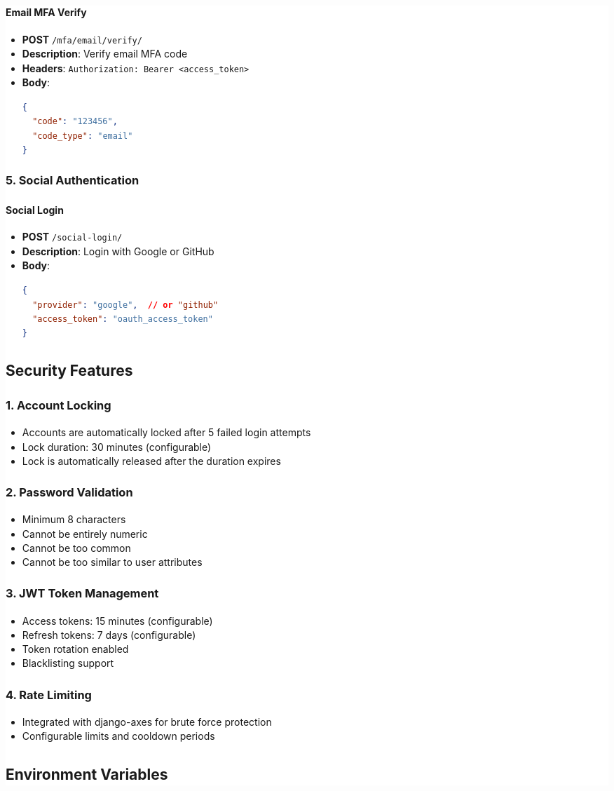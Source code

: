 #### Email MFA Verify
- **POST** `/mfa/email/verify/`
- **Description**: Verify email MFA code
- **Headers**: `Authorization: Bearer <access_token>`
- **Body**:
  ```json
  {
    "code": "123456",
    "code_type": "email"
  }
  ```

### 5. Social Authentication

#### Social Login
- **POST** `/social-login/`
- **Description**: Login with Google or GitHub
- **Body**:
  ```json
  {
    "provider": "google",  // or "github"
    "access_token": "oauth_access_token"
  }
  ```

## Security Features

### 1. Account Locking
- Accounts are automatically locked after 5 failed login attempts
- Lock duration: 30 minutes (configurable)
- Lock is automatically released after the duration expires

### 2. Password Validation
- Minimum 8 characters
- Cannot be entirely numeric
- Cannot be too common
- Cannot be too similar to user attributes

### 3. JWT Token Management
- Access tokens: 15 minutes (configurable)
- Refresh tokens: 7 days (configurable)
- Token rotation enabled
- Blacklisting support

### 4. Rate Limiting
- Integrated with django-axes for brute force protection
- Configurable limits and cooldown periods

## Environment Variables
